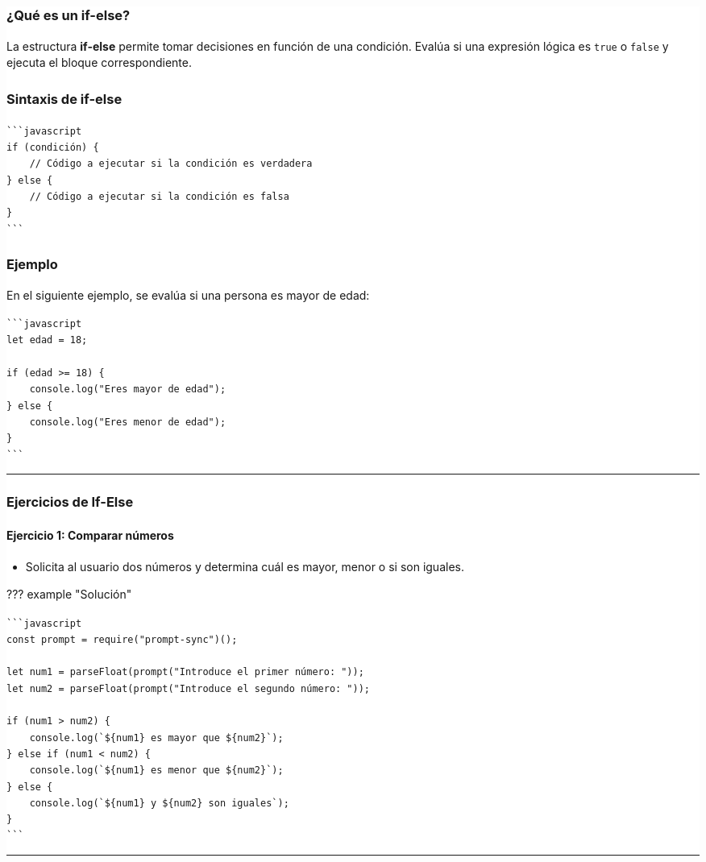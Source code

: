 ### **¿Qué es un if-else?**

La estructura **if-else** permite tomar decisiones en función de una condición. Evalúa si una expresión lógica es `true` o `false` y ejecuta el bloque correspondiente.

### **Sintaxis de if-else**

    ```javascript
    if (condición) {
        // Código a ejecutar si la condición es verdadera
    } else {
        // Código a ejecutar si la condición es falsa
    }
    ```

### **Ejemplo**

En el siguiente ejemplo, se evalúa si una persona es mayor de edad:

    ```javascript
    let edad = 18;

    if (edad >= 18) {
        console.log("Eres mayor de edad");
    } else {
        console.log("Eres menor de edad");
    }
    ```

---

### **Ejercicios de If-Else**

#### **Ejercicio 1: Comparar números**
- Solicita al usuario dos números y determina cuál es mayor, menor o si son iguales.

??? example "Solución"

    ```javascript
    const prompt = require("prompt-sync")();

    let num1 = parseFloat(prompt("Introduce el primer número: "));
    let num2 = parseFloat(prompt("Introduce el segundo número: "));

    if (num1 > num2) {
        console.log(`${num1} es mayor que ${num2}`);
    } else if (num1 < num2) {
        console.log(`${num1} es menor que ${num2}`);
    } else {
        console.log(`${num1} y ${num2} son iguales`);
    }
    ```

---
